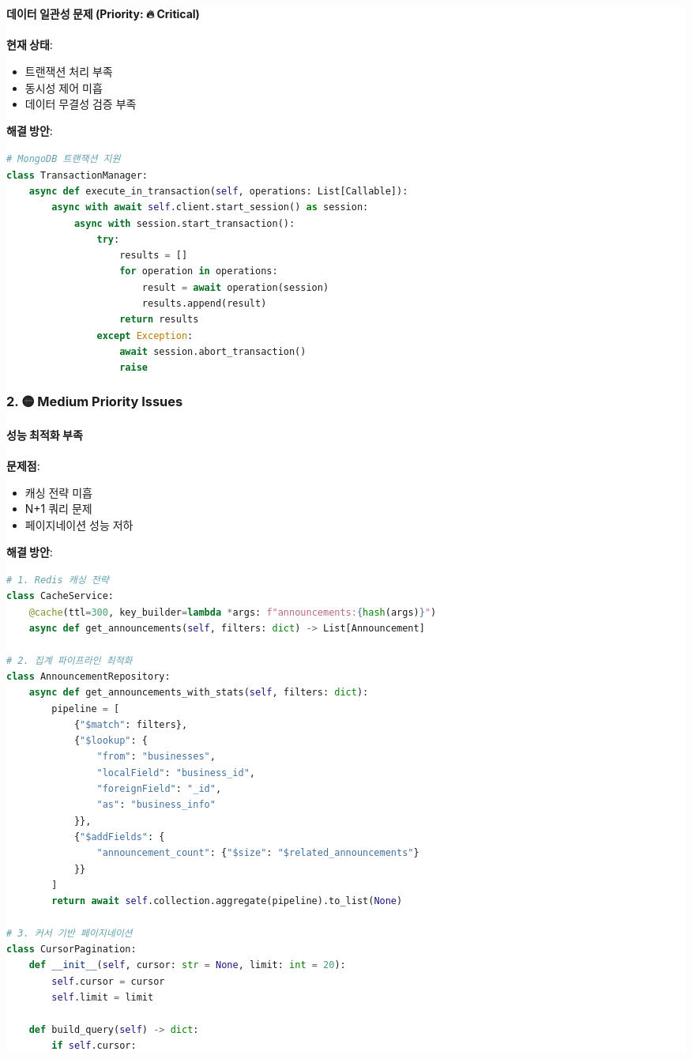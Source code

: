 #### 데이터 일관성 문제 (Priority: 🔥 Critical)
**현재 상태**:
- 트랜잭션 처리 부족
- 동시성 제어 미흡
- 데이터 무결성 검증 부족

**해결 방안**:
```python
# MongoDB 트랜잭션 지원
class TransactionManager:
    async def execute_in_transaction(self, operations: List[Callable]):
        async with await self.client.start_session() as session:
            async with session.start_transaction():
                try:
                    results = []
                    for operation in operations:
                        result = await operation(session)
                        results.append(result)
                    return results
                except Exception:
                    await session.abort_transaction()
                    raise
```

### 2. 🟡 Medium Priority Issues

#### 성능 최적화 부족
**문제점**:
- 캐싱 전략 미흡
- N+1 쿼리 문제
- 페이지네이션 성능 저하

**해결 방안**:
```python
# 1. Redis 캐싱 전략
class CacheService:
    @cache(ttl=300, key_builder=lambda *args: f"announcements:{hash(args)}")
    async def get_announcements(self, filters: dict) -> List[Announcement]

# 2. 집계 파이프라인 최적화
class AnnouncementRepository:
    async def get_announcements_with_stats(self, filters: dict):
        pipeline = [
            {"$match": filters},
            {"$lookup": {
                "from": "businesses",
                "localField": "business_id", 
                "foreignField": "_id",
                "as": "business_info"
            }},
            {"$addFields": {
                "announcement_count": {"$size": "$related_announcements"}
            }}
        ]
        return await self.collection.aggregate(pipeline).to_list(None)

# 3. 커서 기반 페이지네이션
class CursorPagination:
    def __init__(self, cursor: str = None, limit: int = 20):
        self.cursor = cursor
        self.limit = limit
        
    def build_query(self) -> dict:
        if self.cursor:
```